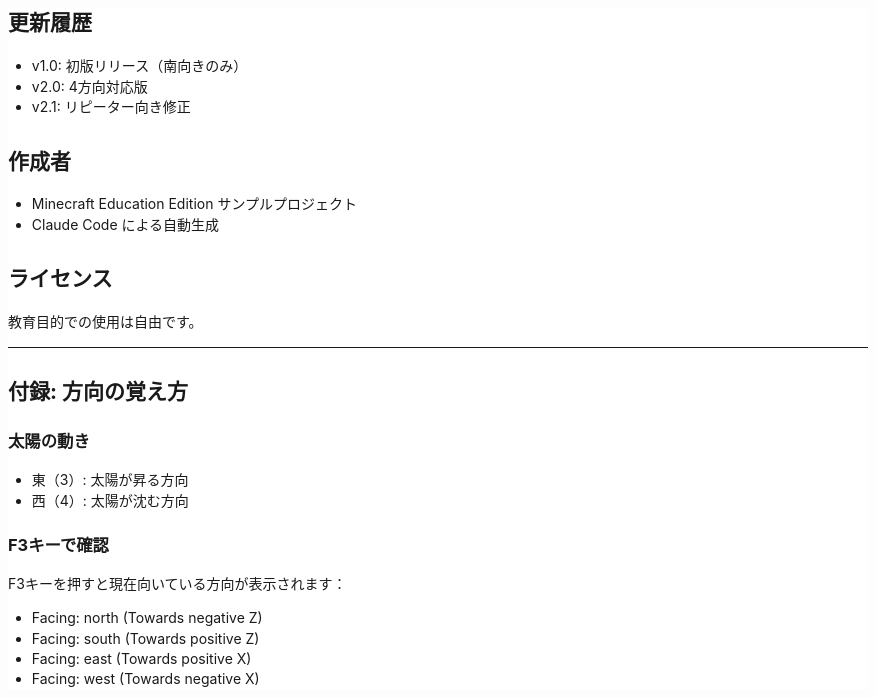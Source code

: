 ## 更新履歴
- v1.0: 初版リリース（南向きのみ）
- v2.0: 4方向対応版
- v2.1: リピーター向き修正

## 作成者
- Minecraft Education Edition サンプルプロジェクト
- Claude Code による自動生成

## ライセンス
教育目的での使用は自由です。

---

## 付録: 方向の覚え方

### 太陽の動き
- 東（3）: 太陽が昇る方向
- 西（4）: 太陽が沈む方向

### F3キーで確認
F3キーを押すと現在向いている方向が表示されます：
- Facing: north (Towards negative Z)
- Facing: south (Towards positive Z)
- Facing: east (Towards positive X)
- Facing: west (Towards negative X)